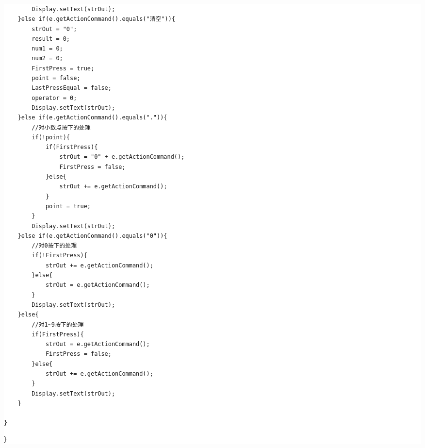 			Display.setText(strOut);
		}else if(e.getActionCommand().equals("清空")){
			strOut = "0";
			result = 0;
			num1 = 0;
			num2 = 0;
			FirstPress = true;
			point = false;
			LastPressEqual = false;
			operator = 0;
			Display.setText(strOut);
		}else if(e.getActionCommand().equals(".")){
			//对小数点按下的处理
			if(!point){
				if(FirstPress){
					strOut = "0" + e.getActionCommand();
					FirstPress = false;
				}else{
					strOut += e.getActionCommand();
				}
				point = true;
			}
			Display.setText(strOut);
		}else if(e.getActionCommand().equals("0")){
			//对0按下的处理
			if(!FirstPress){
				strOut += e.getActionCommand();
			}else{
				strOut = e.getActionCommand();
			}
			Display.setText(strOut);
		}else{
			//对1~9按下的处理
			if(FirstPress){
				strOut = e.getActionCommand();
				FirstPress = false;
			}else{
				strOut += e.getActionCommand();
			}
			Display.setText(strOut);
		}
			
	}
	

}
